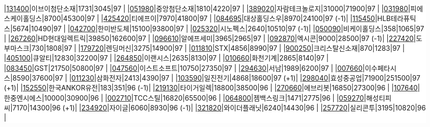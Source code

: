 |[131400](https://finance.daum.net/quotes/A131400)|이브이첨단소재|1731|3045|97 |
|[051980](https://finance.daum.net/quotes/A051980)|중앙첨단소재|1810|4220|97 |
|[389020](https://finance.daum.net/quotes/A389020)|자람테크놀로지|31000|71900|97 |
|[031980](https://finance.daum.net/quotes/A031980)|피에스케이홀딩스|8700|45300|97 |
|[425420](https://finance.daum.net/quotes/A425420)|티에프이|7970|41800|97 |
|[084695](https://finance.daum.net/quotes/A084695)|대상홀딩스우|8970|24100|97 (-1)|
|[115450](https://finance.daum.net/quotes/A115450)|HLB테라퓨틱스|5674|10490|97 |
|[042700](https://finance.daum.net/quotes/A042700)|한미반도체|15100|93800|97 |
|[025320](https://finance.daum.net/quotes/A025320)|시노펙스|2640|10510|97 (-1)|
|[050090](https://finance.daum.net/quotes/A050090)|비케이홀딩스|358|1065|97 |
|[267260](https://finance.daum.net/quotes/A267260)|HD현대일렉트릭|39850|162600|97 |
|[096610](https://finance.daum.net/quotes/A096610)|알에프세미|3965|2965|97 |
|[092870](https://finance.daum.net/quotes/A092870)|엑시콘|9000|28500|97 (-1)|
|[227420](https://finance.daum.net/quotes/A227420)|도부마스크|730|1808|97 |
|[179720](https://finance.daum.net/quotes/A179720)|렌딩머신|3275|14900|97 |
|[011810](https://finance.daum.net/quotes/A011810)|STX|4856|8990|97 |
|[900250](https://finance.daum.net/quotes/A900250)|크리스탈신소재|870|1283|97 |
|[405100](https://finance.daum.net/quotes/A405100)|큐알티|12830|32200|97 |
|[264850](https://finance.daum.net/quotes/A264850)|이랜시스|2635|8130|97 |
|[010660](https://finance.daum.net/quotes/A010660)|화천기계|2865|8140|97 |
|[083450](https://finance.daum.net/quotes/A083450)|GST|21750|50800|97 |
|[047560](https://finance.daum.net/quotes/A047560)|이스트소프트|10750|27350|97 |
|[294630](https://finance.daum.net/quotes/A294630)|서남|1989|6200|97 |
|[007660](https://finance.daum.net/quotes/A007660)|이수페타시스|8590|37600|97 |
|[011230](https://finance.daum.net/quotes/A011230)|삼화전자|2413|4390|97 |
|[103590](https://finance.daum.net/quotes/A103590)|일진전기|4868|18600|97 (+1)|
|[298040](https://finance.daum.net/quotes/A298040)|효성중공업|71900|251500|97 (+1)|
|[152550](https://finance.daum.net/quotes/A152550)|한국ANKOR유전|183|351|96 (-1)|
|[219130](https://finance.daum.net/quotes/A219130)|타이거일렉|18800|38500|96 |
|[270660](https://finance.daum.net/quotes/A270660)|에브리봇|16850|27300|96 |
|[107640](https://finance.daum.net/quotes/A107640)|한중엔시에스|10000|30900|96 |
|[002710](https://finance.daum.net/quotes/A002710)|TCC스틸|16820|65500|96 |
|[064800](https://finance.daum.net/quotes/A064800)|젬백스링크|1471|2775|96 |
|[059270](https://finance.daum.net/quotes/A059270)|해성티피씨|7170|14300|96 (+1)|
|[234920](https://finance.daum.net/quotes/A234920)|자이글|6060|8930|96 (-1)|
|[321820](https://finance.daum.net/quotes/A321820)|와이더플래닛|6240|14430|96 |
|[257720](https://finance.daum.net/quotes/A257720)|실리콘투|3195|10820|96 |